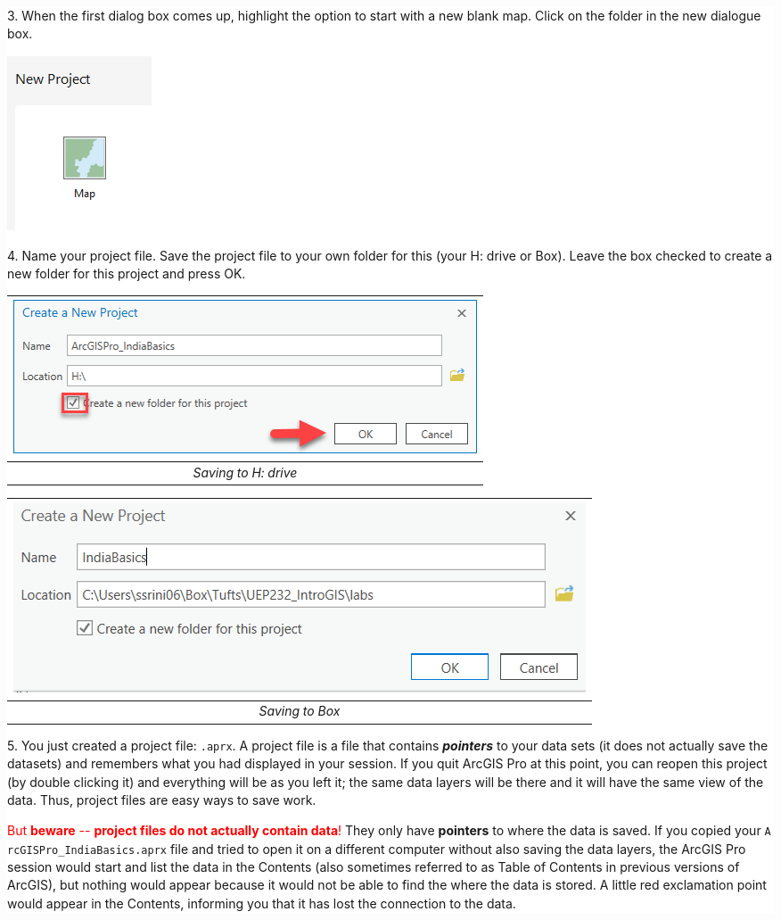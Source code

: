 3\. When the first dialog box comes up, highlight the option to start with a new blank map. Click on the folder in the new dialogue box.

![Click map](images/Image003.png)

4\. Name your project file. Save the project file to your own folder for this (your H: drive or Box). Leave the box checked to create a new folder for this project and press OK.

|![H: drive](images/Image004.png)
|:---:
|*Saving to H: drive*

|![Box](images/Image005.png)
|:---:
|*Saving to Box*

5\. You just created a project file: `.aprx`. A project file is a file that contains ***pointers*** to your data sets (it does not actually save the datasets) and remembers what you had displayed in your session. If you quit ArcGIS Pro at this point, you can reopen this project (by double clicking it) and everything will be as you left it; the same data layers will be there and it will have the same view of the data. Thus, project files are easy ways to save work.

<span style="color:red">But **beware** -- **project files do not actually contain data**!</span> They only have **pointers** to where the data is saved. If you copied your `ArcGISPro_IndiaBasics.aprx` file and tried to open it on a different computer without also saving the data layers, the ArcGIS Pro session would start and list the data in the Contents (also sometimes referred to as Table of Contents in previous versions of ArcGIS), but nothing would appear because it would not be able to find the where the data is stored. A little red exclamation point would appear in the Contents, informing you that it has lost the connection to the data.
